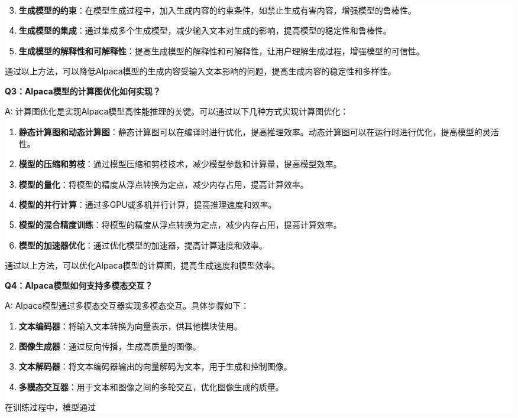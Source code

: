 3. **生成模型的约束**：在模型生成过程中，加入生成内容的约束条件，如禁止生成有害内容，增强模型的鲁棒性。

4. **生成模型的集成**：通过集成多个生成模型，减少输入文本对生成的影响，提高模型的稳定性和鲁棒性。

5. **生成模型的解释性和可解释性**：提高生成模型的解释性和可解释性，让用户理解生成过程，增强模型的可信性。

通过以上方法，可以降低Alpaca模型的生成内容受输入文本影响的问题，提高生成内容的稳定性和多样性。

**Q3：Alpaca模型的计算图优化如何实现？**

A: 计算图优化是实现Alpaca模型高性能推理的关键。可以通过以下几种方式实现计算图优化：

1. **静态计算图和动态计算图**：静态计算图可以在编译时进行优化，提高推理效率。动态计算图可以在运行时进行优化，提高模型的灵活性。

2. **模型的压缩和剪枝**：通过模型压缩和剪枝技术，减少模型参数和计算量，提高模型效率。

3. **模型的量化**：将模型的精度从浮点转换为定点，减少内存占用，提高计算效率。

4. **模型的并行计算**：通过多GPU或多机并行计算，提高推理速度和效率。

5. **模型的混合精度训练**：将模型的精度从浮点转换为定点，减少内存占用，提高计算效率。

6. **模型的加速器优化**：通过优化模型的加速器，提高计算速度和效率。

通过以上方法，可以优化Alpaca模型的计算图，提高生成速度和模型效率。

**Q4：Alpaca模型如何支持多模态交互？**

A: Alpaca模型通过多模态交互器实现多模态交互。具体步骤如下：

1. **文本编码器**：将输入文本转换为向量表示，供其他模块使用。

2. **图像生成器**：通过反向传播，生成高质量的图像。

3. **文本解码器**：将文本编码器输出的向量解码为文本，用于生成和控制图像。

4. **多模态交互器**：用于文本和图像之间的多轮交互，优化图像生成的质量。

在训练过程中，模型通过

